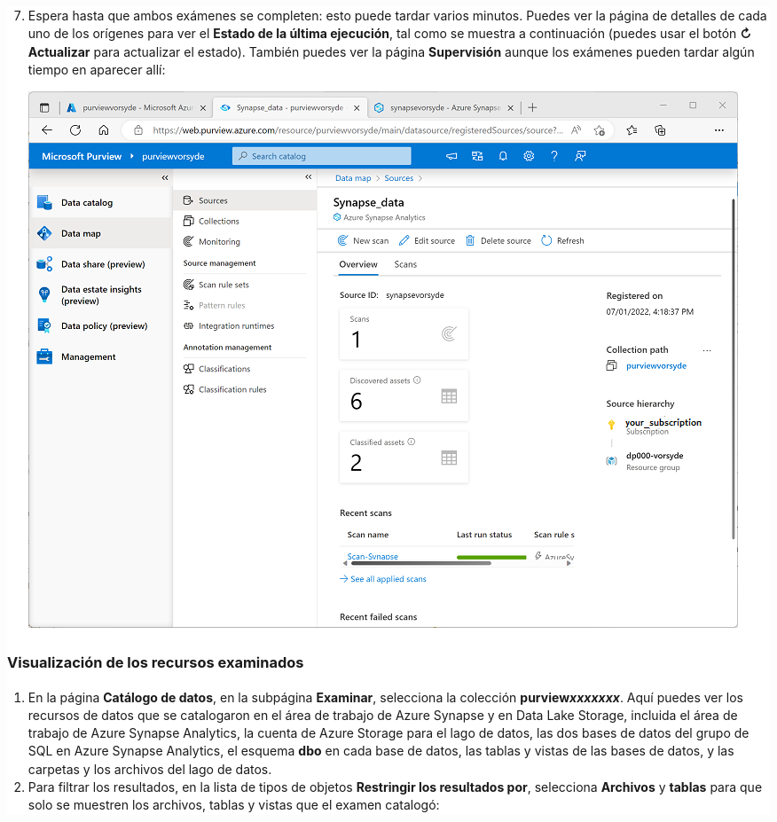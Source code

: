 7. Espera hasta que ambos exámenes se completen: esto puede tardar varios minutos. Puedes ver la página de detalles de cada uno de los orígenes para ver el **Estado de la última ejecución**, tal como se muestra a continuación (puedes usar el botón **↻ Actualizar** para actualizar el estado). También puedes ver la página **Supervisión** aunque los exámenes pueden tardar algún tiempo en aparecer allí:

    ![Captura de pantalla de los detalles de Synapse_data con un examen completado.](./images/purview-scan-complete.png)

### Visualización de los recursos examinados

1. En la página **Catálogo de datos**, en la subpágina **Examinar**, selecciona la colección **purview*xxxxxxx***. Aquí puedes ver los recursos de datos que se catalogaron en el área de trabajo de Azure Synapse y en Data Lake Storage, incluida el área de trabajo de Azure Synapse Analytics, la cuenta de Azure Storage para el lago de datos, las dos bases de datos del grupo de SQL en Azure Synapse Analytics, el esquema **dbo** en cada base de datos, las tablas y vistas de las bases de datos, y las carpetas y los archivos del lago de datos.
2. Para filtrar los resultados, en la lista de tipos de objetos **Restringir los resultados por**, selecciona **Archivos** y **tablas** para que solo se muestren los archivos, tablas y vistas que el examen catalogó:

